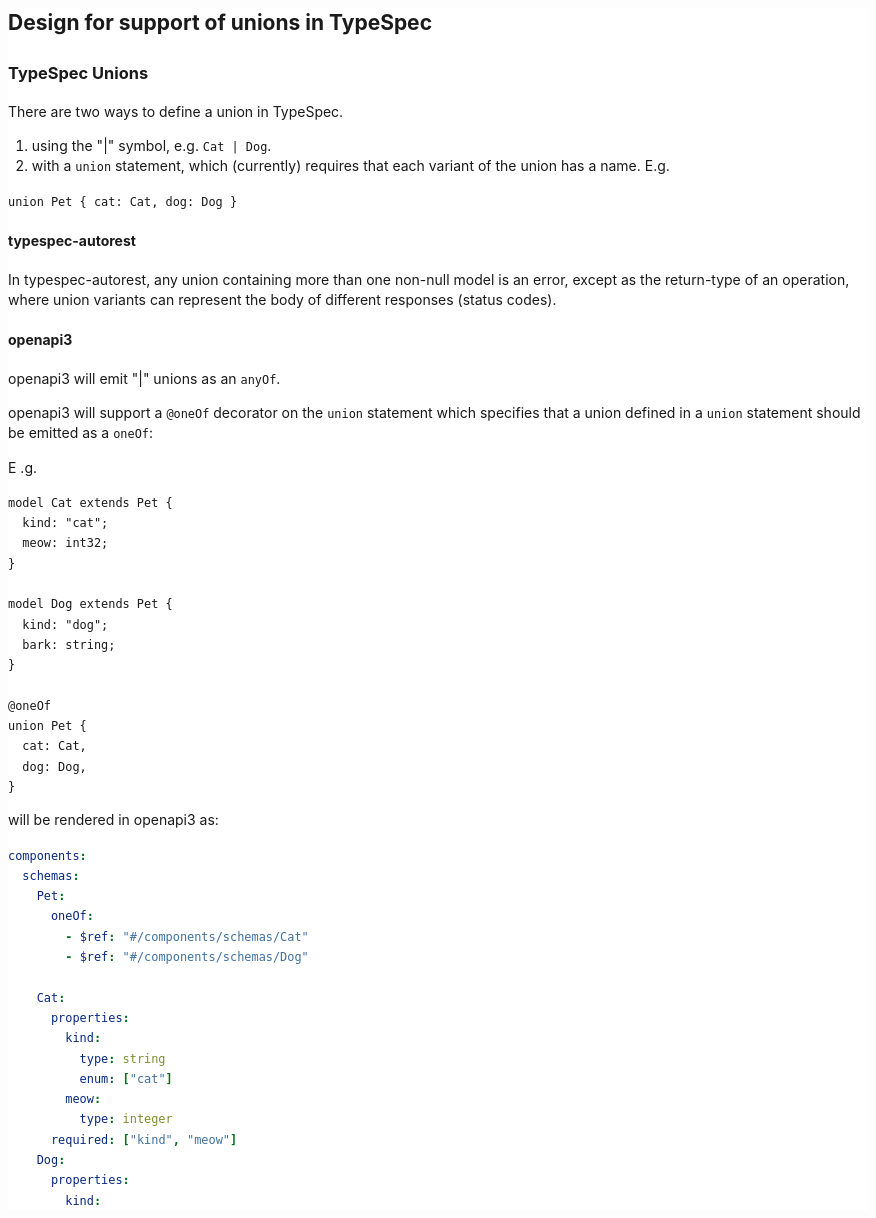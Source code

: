 ## Design for support of unions in TypeSpec

### TypeSpec Unions

There are two ways to define a union in TypeSpec.

1. using the "|" symbol, e.g. `Cat | Dog`.
2. with a `union` statement, which (currently) requires that each variant of the union has a name. E.g.

```
union Pet { cat: Cat, dog: Dog }
```

#### typespec-autorest

In typespec-autorest, any union containing more than one non-null model is an error,
except as the return-type of an operation, where union variants can represent the body of different responses (status codes).

#### openapi3

openapi3 will emit "|" unions as an `anyOf`.

openapi3 will support a `@oneOf` decorator on the `union` statement which specifies that a union defined in a `union` statement should be emitted as a `oneOf`:

E .g.

```typespec
model Cat extends Pet {
  kind: "cat";
  meow: int32;
}

model Dog extends Pet {
  kind: "dog";
  bark: string;
}

@oneOf
union Pet {
  cat: Cat,
  dog: Dog,
}
```

will be rendered in openapi3 as:

```yaml
components:
  schemas:
    Pet:
      oneOf:
        - $ref: "#/components/schemas/Cat"
        - $ref: "#/components/schemas/Dog"

    Cat:
      properties:
        kind:
          type: string
          enum: ["cat"]
        meow:
          type: integer
      required: ["kind", "meow"]
    Dog:
      properties:
        kind:
```